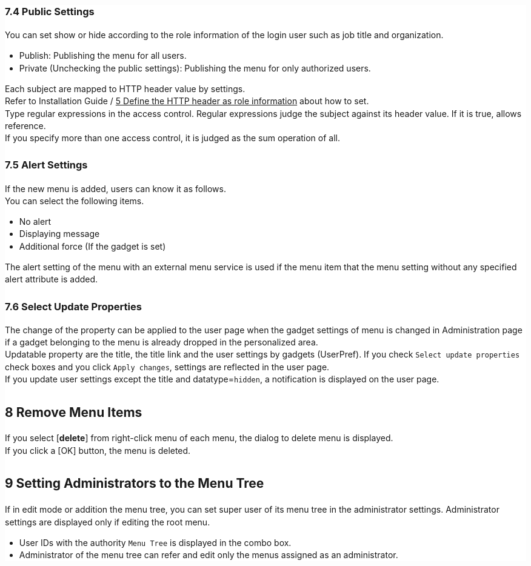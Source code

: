 
### 7.4 Public Settings

You can set show or hide according to the role information of the login user such as job title and organization.

  * Publish: Publishing the menu for all users.
  * Private (Unchecking the public settings): Publishing the menu for only authorized users.

Each subject are mapped to HTTP header value by settings.  
Refer to Installation Guide / <a href="../installation-guide/customizing-web-application-module.md#http-header">5 Define the HTTP header as role information</a> about how to set.  
Type regular expressions in the access control. Regular expressions judge the subject against its header value. If it is true, allows reference.  
If you specify more than one access control, it is judged as the sum operation of all.

### 7.5 Alert Settings

If the new menu is added, users can know it as follows.  
You can select the following items.

  * No alert
  * Displaying message
  * Additional force (If the gadget is set)

The alert setting of the menu with an external menu service is used if the menu item that the menu setting without any specified alert attribute is added.

### 7.6 Select Update Properties

The change of the property can be applied to the user page when the gadget settings of menu is changed in Administration page if a gadget belonging to the menu is already dropped in the personalized area.  
Updatable property are the title, the title link and the user settings by gadgets (UserPref). If you check `Select update properties` check boxes and you click `Apply changes`, settings are reflected in the user page.  
If you update user settings except the title and datatype=`hidden`, a notification is displayed on the user page.

## 8 Remove Menu Items

If you select [**delete**] from right-click menu of each menu, the dialog to delete menu is displayed.  
If you click a [OK] button, the menu is deleted.

<a name="set_admin"></a>
## 9 Setting Administrators to the Menu Tree

If in edit mode or addition the menu tree, you can set super user of its menu tree in the administrator settings. Administrator settings are displayed only if editing the root menu.

  * User IDs with the authority `Menu Tree` is displayed in the combo box.
  * Administrator of the menu tree can refer and edit only the menus assigned as an administrator.


[Properties Settings]: properties-settings.md
